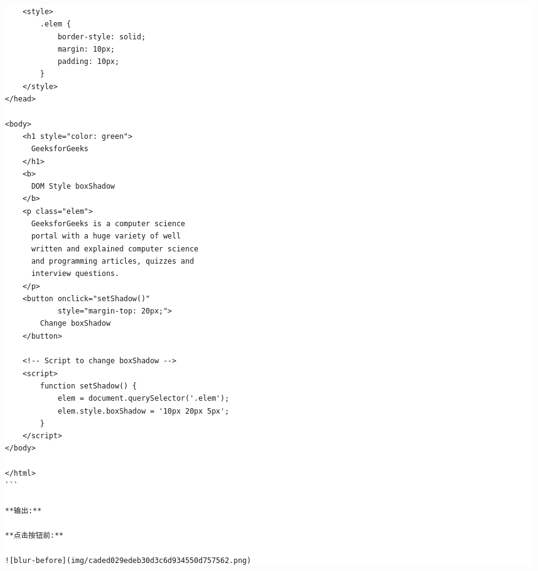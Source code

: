         <style>
            .elem {
                border-style: solid;
                margin: 10px;
                padding: 10px;
            }
        </style>
    </head>

    <body>
        <h1 style="color: green">
          GeeksforGeeks
        </h1>
        <b>
          DOM Style boxShadow
        </b>
        <p class="elem">
          GeeksforGeeks is a computer science
          portal with a huge variety of well 
          written and explained computer science
          and programming articles, quizzes and
          interview questions.
        </p>
        <button onclick="setShadow()" 
                style="margin-top: 20px;">
            Change boxShadow
        </button>

        <!-- Script to change boxShadow -->
        <script>
            function setShadow() {
                elem = document.querySelector('.elem');
                elem.style.boxShadow = '10px 20px 5px';
            }
        </script>
    </body>

    </html>
    ```

    **输出:**

    **点击按钮前:**

    ![blur-before](img/caded029edeb30d3c6d934550d757562.png)
